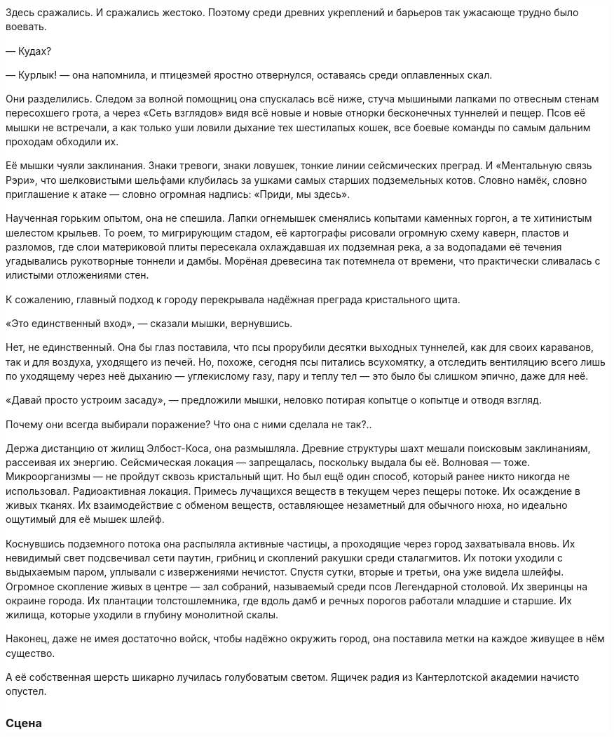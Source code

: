 Здесь сражались. И сражались жестоко. Поэтому среди древних укреплений и барьеров так ужасающе трудно было воевать.

— Кудах?

— Курлык! — она напомнила, и птицезмей яростно отвернулся, оставаясь среди оплавленных скал.

Они разделились. Следом за волной помощниц она спускалась всё ниже, стуча мышиными лапками по отвесным стенам пересохшего грота, а через «Сеть взглядов» видя всё новые и новые отнорки бесконечных туннелей и пещер. Псов её мышки не встречали, а как только уши ловили дыхание тех шестилапых кошек, все боевые команды по самым дальним проходам обходили их.

Её мышки чуяли заклинания. Знаки тревоги, знаки ловушек, тонкие линии сейсмических преград. И «Ментальную связь Рэри», что шелковистыми шельфами клубилась за ушками самых старших подземельных котов. Словно намёк, словно приглашение к атаке — словно огромная надпись: «Приди, мы здесь».

Наученная горьким опытом, она не спешила. Лапки огнемышек сменялись копытами каменных горгон, а те хитинистым шелестом крыльев. То роем, то мигрирующим стадом, её картографы рисовали огромную схему каверн, пластов и разломов, где слои материковой плиты пересекала охлаждавшая их подземная река, а за водопадами её течения угадывались рукотворные тоннели и дамбы. Морёная древесина так потемнела от времени, что практически сливалась с илистыми отложениями стен.

К сожалению, главный подход к городу перекрывала надёжная преграда кристального щита.

«Это единственный вход», — сказали мышки, вернувшись.

Нет, не единственный. Она бы глаз поставила, что псы прорубили десятки выходных туннелей, как для своих караванов, так и для воздуха, уходящего из печей. Но, похоже, сегодня псы питались всухомятку, а отследить вентиляцию всего лишь по уходящему через неё дыханию — углекислому газу, пару и теплу тел — это было бы слишком эпично, даже для неё.

«Давай просто устроим засаду», — предложили мышки, неловко потирая копытце о копытце и отводя взгляд.

Почему они всегда выбирали поражение? Что она с ними сделала не так?..

Держа дистанцию от жилищ Элбост-Коса, она размышляла. Древние структуры шахт мешали поисковым заклинаниям, рассеивая их энергию. Сейсмическая локация — запрещалась, поскольку выдала бы её. Волновая — тоже. Микроорганизмы — не пройдут сквозь кристальный щит. Но был ещё один способ, который ранее никто никогда не использовал. Радиоактивная локация. Примесь лучащихся веществ в текущем через пещеры потоке. Их осаждение в живых тканях. Их взаимодействие с обменом веществ, оставляющее незаметный для обычного нюха, но идеально ощутимый для её мышек шлейф.

Коснувшись подземного потока она распыляла активные частицы, а проходящие через город захватывала вновь. Их невидимый свет подсвечивал сети паутин, грибниц и скоплений ракушки среди сталагмитов. Их потоки уходили с выдыхаемым паром, уплывали с извержениями нечистот. Спустя сутки, вторые и третьи, она уже видела шлейфы. Огромное скопление живых в центре — зал собраний, называемый среди псов Легендарной столовой. Их зверинцы на окраине города. Их плантации толстошлемника, где вдоль дамб и речных порогов работали младшие и старшие. Их жилища, которые уходили в глубину монолитной скалы.

Наконец, даже не имея достаточно войск, чтобы надёжно окружить город, она поставила метки на каждое живущее в нём существо.

А её собственная шерсть шикарно лучилась голубоватым светом. Ящичек радия из Кантерлотской академии начисто опустел.

### Сцена

